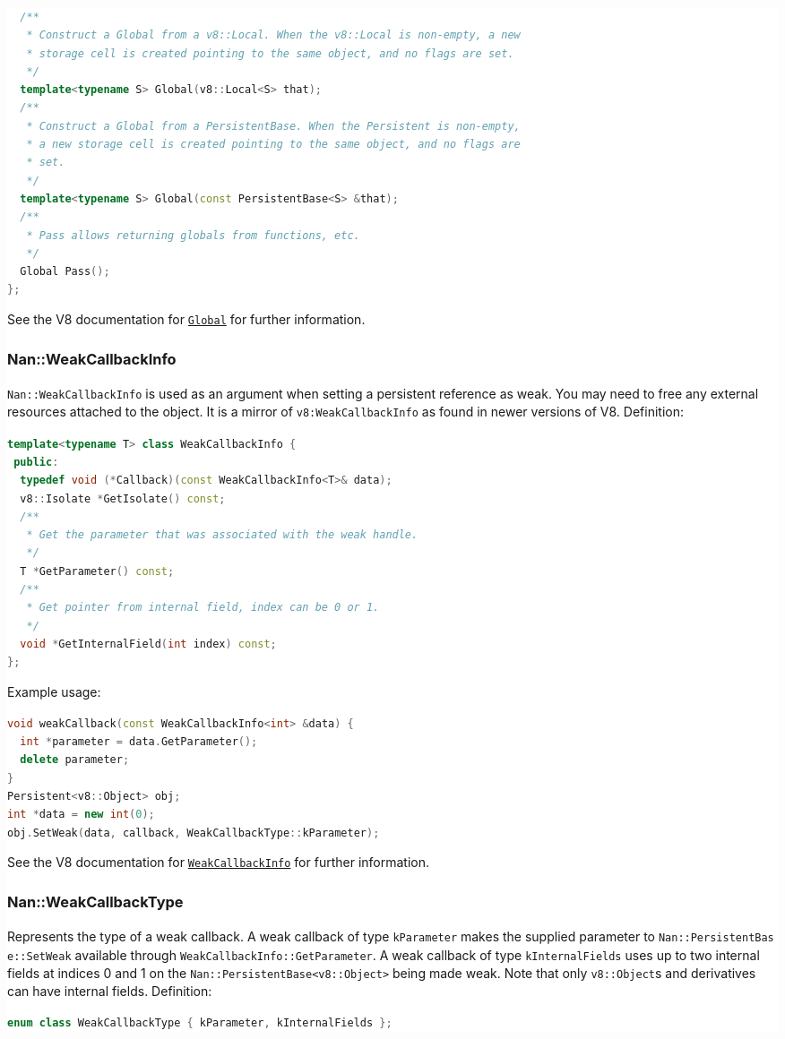 ```c++
  /**
   * Construct a Global from a v8::Local. When the v8::Local is non-empty, a new
   * storage cell is created pointing to the same object, and no flags are set.
   */
  template<typename S> Global(v8::Local<S> that);
  /**
   * Construct a Global from a PersistentBase. When the Persistent is non-empty,
   * a new storage cell is created pointing to the same object, and no flags are
   * set.
   */
  template<typename S> Global(const PersistentBase<S> &that);
  /**
   * Pass allows returning globals from functions, etc.
   */
  Global Pass();
};
```
See the V8 documentation for [`Global`](https://v8docs.nodesource.com/node-8.11/d5/d40/classv8_1_1_global.html) for further information.
<a name="api_nan_weak_callback_info"></a>
### Nan::WeakCallbackInfo
`Nan::WeakCallbackInfo` is used as an argument when setting a persistent reference as weak. You may need to free any external resources attached to the object. It is a mirror of `v8:WeakCallbackInfo` as found in newer versions of V8.
Definition:
```c++
template<typename T> class WeakCallbackInfo {
 public:
  typedef void (*Callback)(const WeakCallbackInfo<T>& data);
  v8::Isolate *GetIsolate() const;
  /**
   * Get the parameter that was associated with the weak handle.
   */
  T *GetParameter() const;
  /**
   * Get pointer from internal field, index can be 0 or 1.
   */
  void *GetInternalField(int index) const;
};
```
Example usage:
```c++
void weakCallback(const WeakCallbackInfo<int> &data) {
  int *parameter = data.GetParameter();
  delete parameter;
}
Persistent<v8::Object> obj;
int *data = new int(0);
obj.SetWeak(data, callback, WeakCallbackType::kParameter);
```
See the V8 documentation for [`WeakCallbackInfo`](https://v8docs.nodesource.com/node-8.11/d8/d06/classv8_1_1_weak_callback_info.html) for further information.
<a name="api_nan_weak_callback_type"></a>
### Nan::WeakCallbackType
Represents the type of a weak callback.
A weak callback of type `kParameter` makes the supplied parameter to `Nan::PersistentBase::SetWeak` available through `WeakCallbackInfo::GetParameter`.
A weak callback of type `kInternalFields` uses up to two internal fields at indices 0 and 1 on the `Nan::PersistentBase<v8::Object>` being made weak.
Note that only `v8::Object`s and derivatives can have internal fields.
Definition:
```c++
enum class WeakCallbackType { kParameter, kInternalFields };
```
